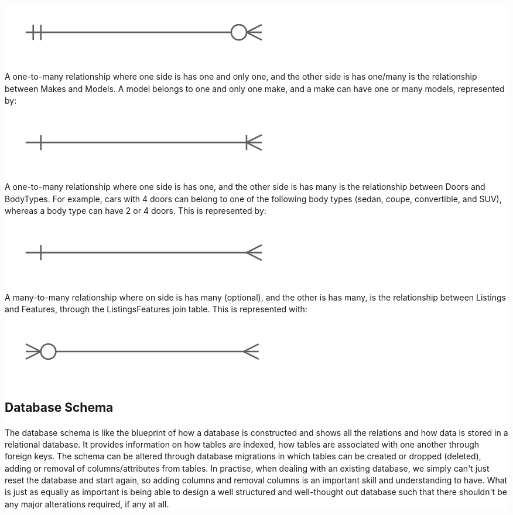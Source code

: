 ![only one to many optional](./docs/only-one-to-many-optional.png)

A one-to-many relationship where one side is has one and only one, and the other side is has one/many is the relationship between Makes and Models. A model belongs to one and only one make, and a make can have one or many models, represented by:

![one and only one to one](./docs/one-to-onemany.png)

A one-to-many relationship where one side is has one, and the other side is has many is the relationship between Doors and BodyTypes. For example, cars with 4 doors can belong to one of the following body types (sedan, coupe, convertible, and SUV), whereas a body type can have 2 or 4 doors. This is represented by:

![one to many](./docs/one-to-many.png)

A many-to-many relationship where on side is has many (optional), and the other is has many, is the relationship between Listings and Features, through the ListingsFeatures join table. This is represented with:

![many to many](./docs/many-to-many-optional.png)

## Database Schema

The database schema is like the blueprint of how a database is constructed and shows all the relations and how data is stored in a relational database. It provides information on how tables are indexed, how tables are associated with one another through foreign keys. The schema can be altered through database migrations in which tables can be created or dropped (deleted), adding or removal of columns/attributes from tables. In practise, when dealing with an existing database, we simply can't just reset the database and start again, so adding columns and removal columns is an important skill and understanding to have. What is just as equally as important is being able to design a well structured and well-thought out database such that there shouldn't be any major alterations required, if any at all.

